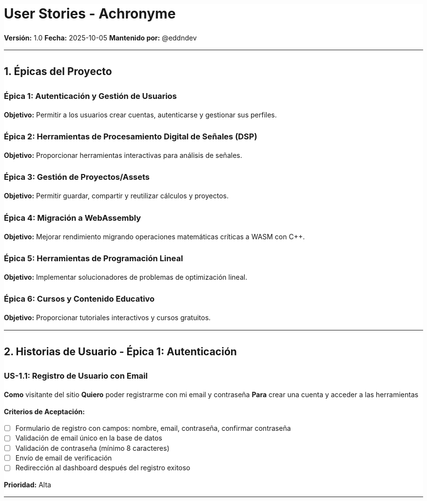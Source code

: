 # User Stories - Achronyme

**Versión:** 1.0
**Fecha:** 2025-10-05
**Mantenido por:** @eddndev

---

## 1. Épicas del Proyecto

### Épica 1: Autenticación y Gestión de Usuarios
**Objetivo:** Permitir a los usuarios crear cuentas, autenticarse y gestionar sus perfiles.

### Épica 2: Herramientas de Procesamiento Digital de Señales (DSP)
**Objetivo:** Proporcionar herramientas interactivas para análisis de señales.

### Épica 3: Gestión de Proyectos/Assets
**Objetivo:** Permitir guardar, compartir y reutilizar cálculos y proyectos.

### Épica 4: Migración a WebAssembly
**Objetivo:** Mejorar rendimiento migrando operaciones matemáticas críticas a WASM con C++.

### Épica 5: Herramientas de Programación Lineal
**Objetivo:** Implementar solucionadores de problemas de optimización lineal.

### Épica 6: Cursos y Contenido Educativo
**Objetivo:** Proporcionar tutoriales interactivos y cursos gratuitos.

---

## 2. Historias de Usuario - Épica 1: Autenticación

### US-1.1: Registro de Usuario con Email
**Como** visitante del sitio
**Quiero** poder registrarme con mi email y contraseña
**Para** crear una cuenta y acceder a las herramientas

**Criterios de Aceptación:**
- [ ] Formulario de registro con campos: nombre, email, contraseña, confirmar contraseña
- [ ] Validación de email único en la base de datos
- [ ] Validación de contraseña (mínimo 8 caracteres)
- [ ] Envío de email de verificación
- [ ] Redirección al dashboard después del registro exitoso

**Prioridad:** Alta

---
